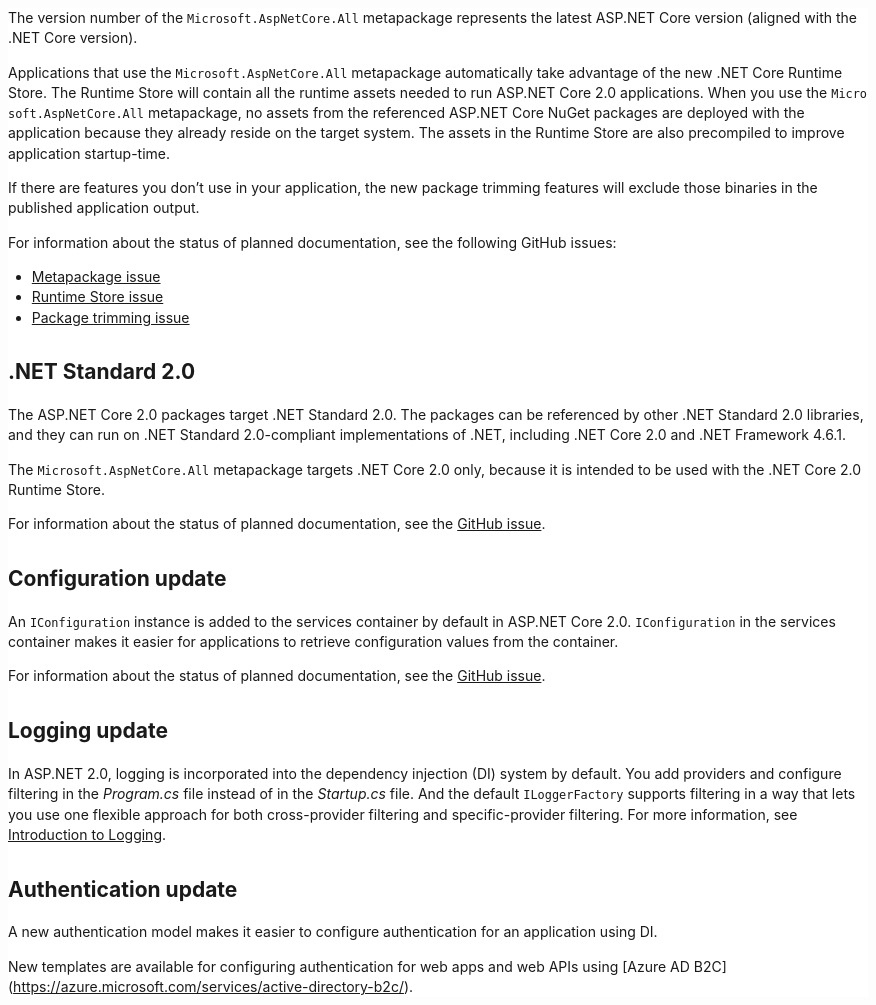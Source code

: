 The version number of the `Microsoft.AspNetCore.All` metapackage represents the latest ASP.NET Core version (aligned with the .NET Core version).

Applications that use the `Microsoft.AspNetCore.All` metapackage automatically take advantage of the new .NET Core Runtime Store. The Runtime Store will contain all the runtime assets needed to run ASP.NET Core 2.0 applications. When you use the `Microsoft.AspNetCore.All` metapackage, no assets from the referenced ASP.NET Core NuGet packages are deployed with the application because they already reside on the target system. The assets in the Runtime Store are also precompiled to improve application startup-time.

If there are features you don’t use in your application, the new package trimming features will exclude those binaries in the published application output.

For information about the status of planned documentation, see the following GitHub issues:
   
* [Metapackage issue](https://github.com/aspnet/Docs/issues/3449)
* [Runtime Store issue](https://github.com/aspnet/Docs/issues/3667)
* [Package trimming issue](https://github.com/dotnet/docs/issues/1745)

## .NET Standard 2.0

The ASP.NET Core 2.0 packages target .NET Standard 2.0. The packages can be referenced by other .NET Standard 2.0 libraries, and they can run on .NET Standard 2.0-compliant implementations of .NET, including .NET Core 2.0 and .NET Framework 4.6.1. 

The `Microsoft.AspNetCore.All` metapackage targets .NET Core 2.0 only, because it is intended to be used with the .NET Core 2.0 Runtime Store.

For information about the status of planned documentation, see the [GitHub issue](https://github.com/aspnet/Docs/issues/3449).

## Configuration update

An `IConfiguration` instance is added to the services container by default in ASP.NET Core 2.0. `IConfiguration` in the services container makes it easier for applications to retrieve configuration values from the container.

For information about the status of planned documentation, see the [GitHub issue](https://github.com/aspnet/Docs/issues/3387).

## Logging update

In ASP.NET 2.0, logging is incorporated into the dependency injection (DI) system by default. You add providers and configure filtering in the *Program.cs* file instead of in the *Startup.cs* file. And the default `ILoggerFactory` supports filtering in a way that lets you use one flexible approach for both cross-provider filtering and specific-provider filtering. For more information, see [Introduction to Logging](xref:fundamentals/logging).

## Authentication update

A new authentication model makes it easier to configure authentication for an application using DI.

New templates are available for configuring authentication for web apps and web APIs using [Azure AD B2C]
(https://azure.microsoft.com/services/active-directory-b2c/).
